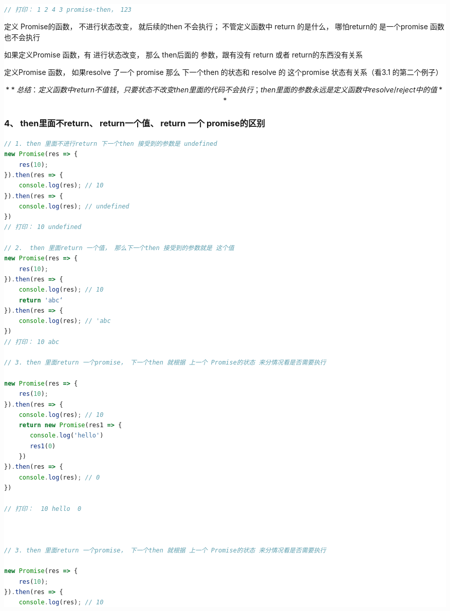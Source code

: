 ```javascript
// 打印： 1 2 4 3 promise-then， 123


```

定义 Promise的函数， 不进行状态改变， 就后续的then 不会执行； 不管定义函数中 return 的是什么， 哪怕return的 是一个promise 函数也不会执行

如果定义Promise 函数，有 进行状态改变， 那么 then后面的 参数，跟有没有 return 或者 return的东西没有关系

定义Promise 函数， 如果resolve 了一个 promise 那么 下一个then 的状态和 resolve 的 这个promise 状态有关系（看3.1 的第二个例子）

$$**总结： 定义函数中 return 不值钱， 只要状态不改变 then 里面的代码不会执行； then里面的参数永远是 定义函数中 resolve/ reject 中的值**$$ 



```

```

### 4、 then里面不return、 return一个值、 return 一个 promise的区别

```javascript
// 1. then 里面不进行return 下一个then 接受到的参数是 undefined
new Promise(res => {
    res(10);
}).then(res => {
    console.log(res); // 10
}).then(res => {
    console.log(res); // undefined
})
// 打印： 10 undefined

// 2.  then 里面return 一个值， 那么下一个then 接受到的参数就是 这个值
new Promise(res => {
    res(10);
}).then(res => {
    console.log(res); // 10
    return 'abc‘
}).then(res => {
    console.log(res); // 'abc
})
// 打印： 10 abc

// 3. then 里面return 一个promise， 下一个then 就根据 上一个 Promise的状态 来分情况看是否需要执行

new Promise(res => {
    res(10);
}).then(res => {
    console.log(res); // 10
    return new Promise(res1 => {
       console.log('hello')
       res1(0)
    })
}).then(res => {
    console.log(res); // 0
})

// 打印：  10 hello  0



// 3. then 里面return 一个promise， 下一个then 就根据 上一个 Promise的状态 来分情况看是否需要执行

new Promise(res => {
    res(10);
}).then(res => {
    console.log(res); // 10
```
